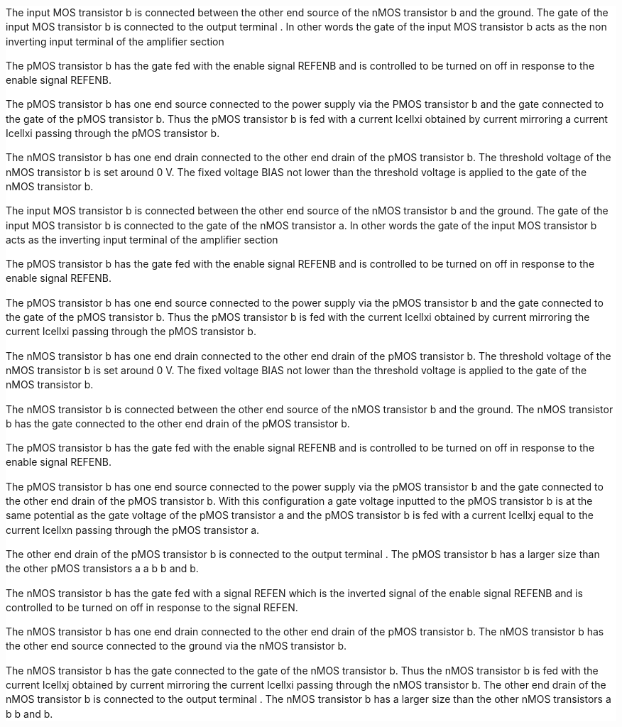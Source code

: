 The input MOS transistor b is connected between the other end source of the nMOS transistor b and the ground. The gate of the input MOS transistor b is connected to the output terminal . In other words the gate of the input MOS transistor b acts as the non inverting input terminal of the amplifier section

The pMOS transistor b has the gate fed with the enable signal REFENB and is controlled to be turned on off in response to the enable signal REFENB.

The pMOS transistor b has one end source connected to the power supply via the PMOS transistor b and the gate connected to the gate of the pMOS transistor b. Thus the pMOS transistor b is fed with a current Icellxi obtained by current mirroring a current Icellxi passing through the pMOS transistor b.

The nMOS transistor b has one end drain connected to the other end drain of the pMOS transistor b. The threshold voltage of the nMOS transistor b is set around 0 V. The fixed voltage BIAS not lower than the threshold voltage is applied to the gate of the nMOS transistor b.

The input MOS transistor b is connected between the other end source of the nMOS transistor b and the ground. The gate of the input MOS transistor b is connected to the gate of the nMOS transistor a. In other words the gate of the input MOS transistor b acts as the inverting input terminal of the amplifier section

The pMOS transistor b has the gate fed with the enable signal REFENB and is controlled to be turned on off in response to the enable signal REFENB.

The pMOS transistor b has one end source connected to the power supply via the pMOS transistor b and the gate connected to the gate of the pMOS transistor b. Thus the pMOS transistor b is fed with the current Icellxi obtained by current mirroring the current Icellxi passing through the pMOS transistor b.

The nMOS transistor b has one end drain connected to the other end drain of the pMOS transistor b. The threshold voltage of the nMOS transistor b is set around 0 V. The fixed voltage BIAS not lower than the threshold voltage is applied to the gate of the nMOS transistor b.

The nMOS transistor b is connected between the other end source of the nMOS transistor b and the ground. The nMOS transistor b has the gate connected to the other end drain of the pMOS transistor b.

The pMOS transistor b has the gate fed with the enable signal REFENB and is controlled to be turned on off in response to the enable signal REFENB.

The pMOS transistor b has one end source connected to the power supply via the pMOS transistor b and the gate connected to the other end drain of the pMOS transistor b. With this configuration a gate voltage inputted to the pMOS transistor b is at the same potential as the gate voltage of the pMOS transistor a and the pMOS transistor b is fed with a current Icellxj equal to the current Icellxn passing through the pMOS transistor a.

The other end drain of the pMOS transistor b is connected to the output terminal . The pMOS transistor b has a larger size than the other pMOS transistors a a b b and b.

The nMOS transistor b has the gate fed with a signal REFEN which is the inverted signal of the enable signal REFENB and is controlled to be turned on off in response to the signal REFEN.

The nMOS transistor b has one end drain connected to the other end drain of the pMOS transistor b. The nMOS transistor b has the other end source connected to the ground via the nMOS transistor b.

The nMOS transistor b has the gate connected to the gate of the nMOS transistor b. Thus the nMOS transistor b is fed with the current Icellxj obtained by current mirroring the current Icellxi passing through the nMOS transistor b. The other end drain of the nMOS transistor b is connected to the output terminal . The nMOS transistor b has a larger size than the other nMOS transistors a b b and b.
